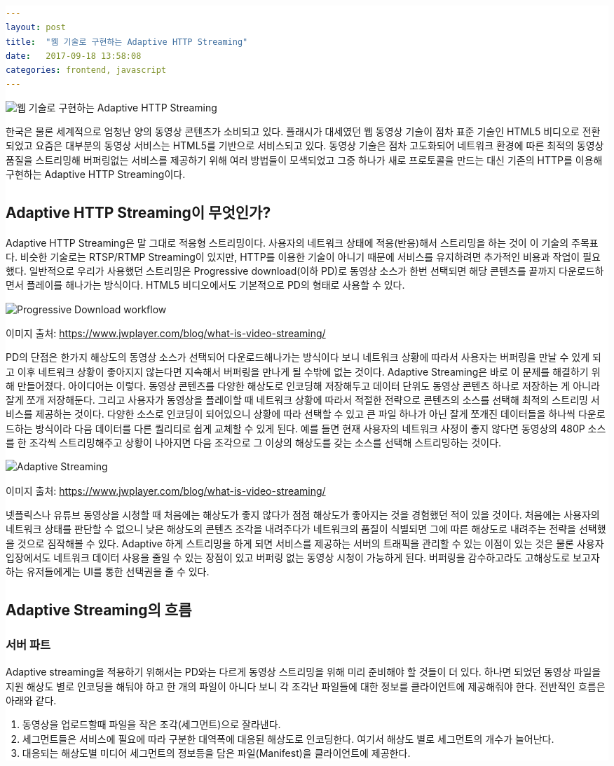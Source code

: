 ```yaml
---
layout: post
title:  "웹 기술로 구현하는 Adaptive HTTP Streaming"
date:   2017-09-18 13:58:08
categories: frontend, javascript
---
```


![웹 기술로 구현하는 Adaptive HTTP Streaming](http://image.toast.com/aaaadh/alpha/2017/techblog/atswithwebtechnology.png)

한국은 물론 세계적으로 엄청난 양의 동영상 콘텐츠가 소비되고 있다. 플래시가 대세였던 웹 동영상 기술이 점차 표준 기술인 HTML5 비디오로 전환되었고 요즘은 대부분의 동영상 서비스는 HTML5를 기반으로 서비스되고 있다. 동영상 기술은 점차 고도화되어 네트워크 환경에 따른 최적의 동영상 품질을 스트리밍해 버퍼링없는 서비스를 제공하기 위해 여러 방법들이 모색되었고 그중 하나가 새로 프로토콜을 만드는 대신 기존의 HTTP를 이용해 구현하는 Adaptive HTTP Streaming이다.

## Adaptive HTTP Streaming이 무엇인가?

Adaptive HTTP Streaming은 말 그대로 적응형 스트리밍이다. 사용자의 네트워크 상태에 적응(반응)해서 스트리밍을 하는 것이 이 기술의 주목표다. 비슷한 기술로는 RTSP/RTMP Streaming이 있지만, HTTP를 이용한 기술이 아니기 때문에 서비스를 유지하려면 추가적인 비용과 작업이 필요했다. 일반적으로 우리가 사용했던 스트리밍은 Progressive download(이하 PD)로 동영상 소스가 한번 선택되면 해당 콘텐츠를 끝까지 다운로드하면서 플레이를 해나가는 방식이다. HTML5 비디오에서도 기본적으로 PD의 형태로 사용할 수 있다.

![Progressive Download workflow](https://1n469r2k28cd3i0ovv1yqnaz-wpengine.netdna-ssl.com/wp-content/uploads/drupal/progressive_download.png)

이미지 출처: https://www.jwplayer.com/blog/what-is-video-streaming/

PD의 단점은 한가지 해상도의 동영상 소스가 선택되어 다운로드해나가는 방식이다 보니 네트워크 상황에 따라서 사용자는 버퍼링을 만날 수 있게 되고 이후 네트워크 상황이 좋아지지 않는다면 지속해서 버퍼링을 만나게 될 수밖에 없는 것이다. Adaptive Streaming은 바로 이 문제를 해결하기 위해 만들어졌다. 아이디어는 이렇다. 동영상 콘텐츠를 다양한 해상도로 인코딩해 저장해두고 데이터 단위도 동영상 콘텐츠 하나로 저장하는 게 아니라 잘게 쪼개 저장해둔다. 그리고 사용자가 동영상을 플레이할 때 네트워크 상황에 따라서 적절한 전략으로 콘텐츠의 소스를 선택해 최적의 스트리밍 서비스를 제공하는 것이다. 다양한 소스로 인코딩이 되어있으니 상황에 따라 선택할 수 있고 큰 파일 하나가 아닌 잘게 쪼개진 데이터들을 하나씩 다운로드하는 방식이라 다음 데이터를 다른 퀄리티로 쉽게 교체할 수 있게 된다. 예를 들면 현재 사용자의 네트워크 사정이 좋지 않다면 동영상의 480P 소스를 한 조각씩 스트리밍해주고 상황이 나아지면 다음 조각으로 그 이상의 해상도를 갖는 소스를 선택해 스트리밍하는 것이다.

![Adaptive Streaming](https://1n469r2k28cd3i0ovv1yqnaz-wpengine.netdna-ssl.com/wp-content/uploads/drupal/rtmp-rtsp-streaming.png)

이미지 출처: https://www.jwplayer.com/blog/what-is-video-streaming/

넷플릭스나 유튜브 동영상을 시청할 때 처음에는 해상도가 좋지 않다가 점점 해상도가 좋아지는 것을 경험했던 적이 있을 것이다. 처음에는 사용자의 네트워크 상태를 판단할 수 없으니 낮은 해상도의 콘텐츠 조각을 내려주다가 네트워크의 품질이 식별되면 그에 따른 해상도로 내려주는 전략을 선택했을 것으로 짐작해볼 수 있다. Adaptive 하게 스트리밍을 하게 되면 서비스를 제공하는 서버의 트래픽을 관리할 수 있는 이점이 있는 것은 물론 사용자 입장에서도 네트워크 데이터 사용을 줄일 수 있는 장점이 있고 버퍼링 없는 동영상 시청이 가능하게 된다. 버퍼링을 감수하고라도 고해상도로 보고자 하는 유저들에게는 UI를 통한 선택권을 줄 수 있다.

## Adaptive Streaming의 흐름

### 서버 파트

Adaptive streaming을 적용하기 위해서는 PD와는 다르게 동영상 스트리밍을 위해 미리 준비해야 할 것들이 더 있다. 하나면 되었던 동영상 파일을 지원 해상도 별로 인코딩을 해둬야 하고 한 개의 파일이 아니다 보니 각 조각난 파일들에 대한 정보를 클라이언트에 제공해줘야 한다. 전반적인 흐름은 아래와 같다.

1.  동영상을 업로드할때 파일을 작은 조각(세그먼트)으로 잘라낸다.
2.  세그먼트들은 서비스에 필요에 따라 구분한 대역폭에 대응된 해상도로 인코딩한다. 여기서 해상도 별로 세그먼트의 개수가 늘어난다.
3.  대응되는 해상도별 미디어 세그먼트의 정보등을 담은 파일(Manifest)을 클라이언트에 제공한다.
